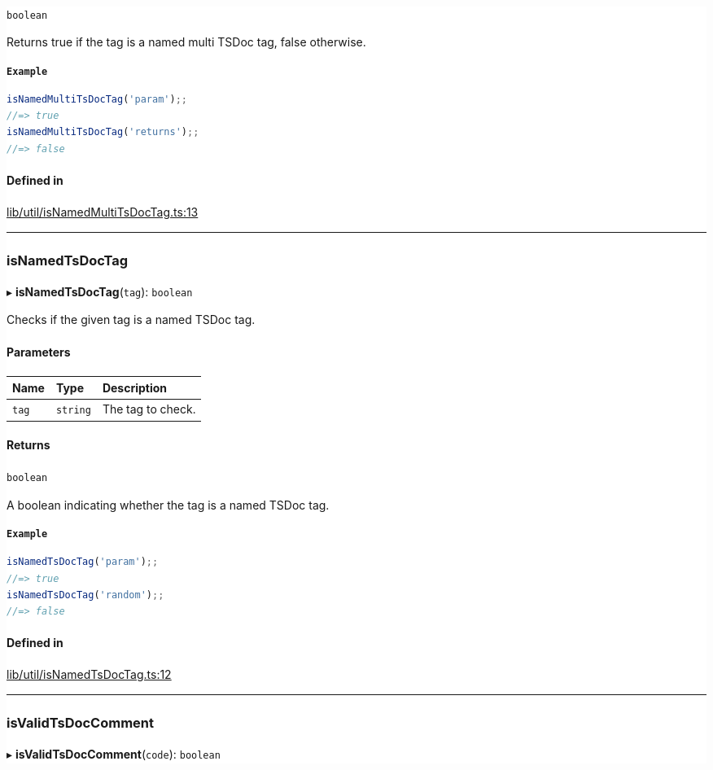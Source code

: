 `boolean`

Returns true if the tag is a named multi TSDoc tag, false otherwise.

**`Example`**

```ts
isNamedMultiTsDocTag('param');;
//=> true
isNamedMultiTsDocTag('returns');;
//=> false
```

#### Defined in

[lib/util/isNamedMultiTsDocTag.ts:13](https://github.com/bemoje/tsmono/blob/87185a0/pkg/tsdoc/src/lib/util/isNamedMultiTsDocTag.ts#L13)

___

### isNamedTsDocTag

▸ **isNamedTsDocTag**(`tag`): `boolean`

Checks if the given tag is a named TSDoc tag.

#### Parameters

| Name | Type | Description |
| :------ | :------ | :------ |
| `tag` | `string` | The tag to check. |

#### Returns

`boolean`

A boolean indicating whether the tag is a named TSDoc tag.

**`Example`**

```ts
isNamedTsDocTag('param');;
//=> true
isNamedTsDocTag('random');;
//=> false
```

#### Defined in

[lib/util/isNamedTsDocTag.ts:12](https://github.com/bemoje/tsmono/blob/87185a0/pkg/tsdoc/src/lib/util/isNamedTsDocTag.ts#L12)

___

### isValidTsDocComment

▸ **isValidTsDocComment**(`code`): `boolean`

